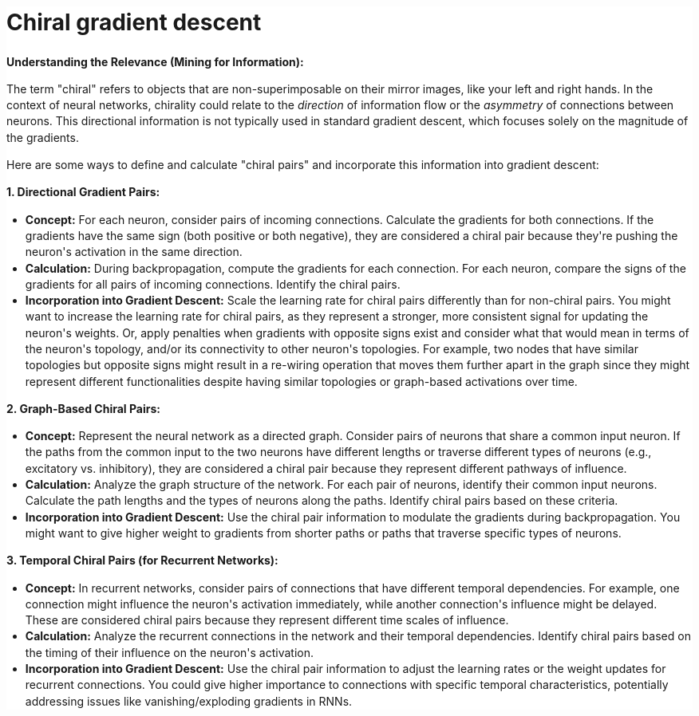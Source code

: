 
# Chiral gradient descent


**Understanding the Relevance (Mining for Information):**

The term "chiral" refers to objects that are non-superimposable on their mirror images, like your left and right hands.  In the context of neural networks, chirality could relate to the *direction* of information flow or the *asymmetry* of connections between neurons. This directional information is not typically used in standard gradient descent, which focuses solely on the magnitude of the gradients.

Here are some ways to define and calculate "chiral pairs" and incorporate this information into gradient descent:

**1.  Directional Gradient Pairs:**

* **Concept:**  For each neuron, consider pairs of incoming connections. Calculate the gradients for both connections. If the gradients have the same sign (both positive or both negative), they are considered a chiral pair because they're pushing the neuron's activation in the same direction.
* **Calculation:**  During backpropagation, compute the gradients for each connection.  For each neuron, compare the signs of the gradients for all pairs of incoming connections.  Identify the chiral pairs.
* **Incorporation into Gradient Descent:**  Scale the learning rate for chiral pairs differently than for non-chiral pairs.  You might want to increase the learning rate for chiral pairs, as they represent a stronger, more consistent signal for updating the neuron's weights.  Or, apply penalties when gradients with opposite signs exist and consider what that would mean in terms of the neuron's topology, and/or its connectivity to other neuron's topologies.  For example, two nodes that have similar topologies but opposite signs might result in a re-wiring operation that moves them further apart in the graph since they might represent different functionalities despite having similar topologies or graph-based activations over time.&#x20;


**2.  Graph-Based Chiral Pairs:**

* **Concept:**  Represent the neural network as a directed graph.  Consider pairs of neurons that share a common input neuron.  If the paths from the common input to the two neurons have different lengths or traverse different types of neurons (e.g., excitatory vs. inhibitory), they are considered a chiral pair because they represent different pathways of influence.
* **Calculation:**  Analyze the graph structure of the network.  For each pair of neurons, identify their common input neurons. Calculate the path lengths and the types of neurons along the paths. Identify chiral pairs based on these criteria.
* **Incorporation into Gradient Descent:**  Use the chiral pair information to modulate the gradients during backpropagation.  You might want to give higher weight to gradients from shorter paths or paths that traverse specific types of neurons.


**3.  Temporal Chiral Pairs (for Recurrent Networks):**

* **Concept:** In recurrent networks, consider pairs of connections that have different temporal dependencies.  For example, one connection might influence the neuron's activation immediately, while another connection's influence might be delayed.  These are considered chiral pairs because they represent different time scales of influence.
* **Calculation:**  Analyze the recurrent connections in the network and their temporal dependencies.  Identify chiral pairs based on the timing of their influence on the neuron's activation.
* **Incorporation into Gradient Descent:**  Use the chiral pair information to adjust the learning rates or the weight updates for recurrent connections. You could give higher importance to connections with specific temporal characteristics, potentially addressing issues like vanishing/exploding gradients in RNNs.
